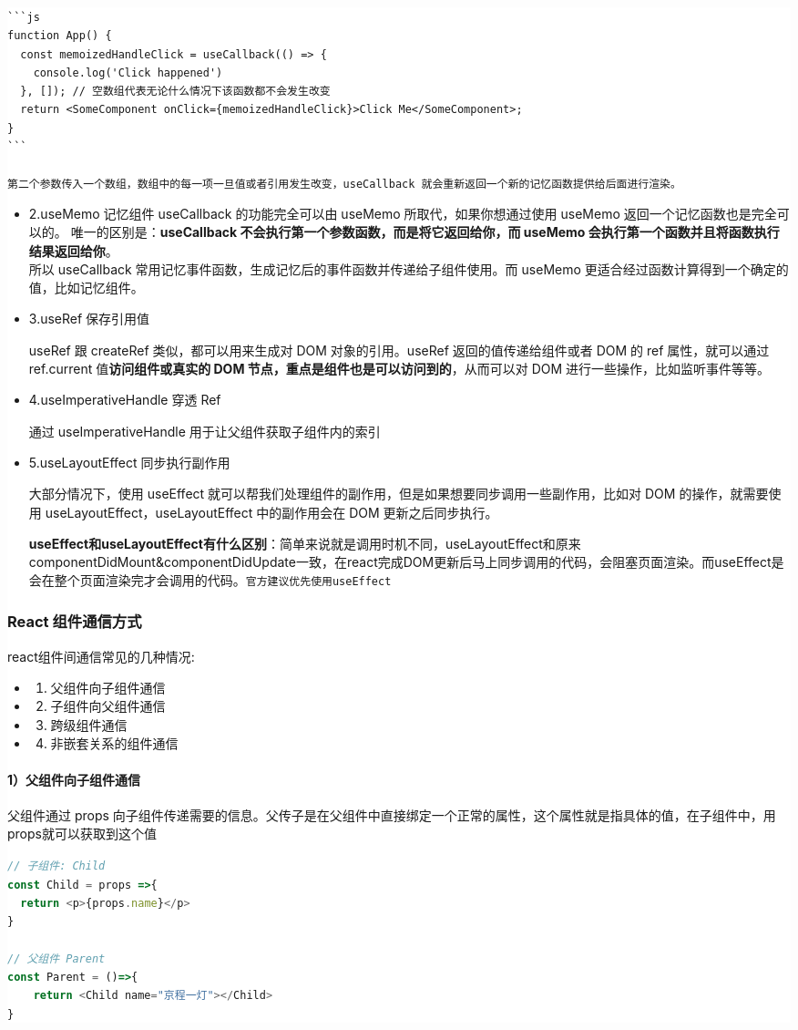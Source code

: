     ```js
    function App() {
      const memoizedHandleClick = useCallback(() => {
        console.log('Click happened')
      }, []); // 空数组代表无论什么情况下该函数都不会发生改变
      return <SomeComponent onClick={memoizedHandleClick}>Click Me</SomeComponent>;
    }
    ```

    第二个参数传入一个数组，数组中的每一项一旦值或者引用发生改变，useCallback 就会重新返回一个新的记忆函数提供给后面进行渲染。

-   2.useMemo 记忆组件 useCallback 的功能完全可以由 useMemo 所取代，如果你想通过使用 useMemo 返回一个记忆函数也是完全可以的。 唯一的区别是：**useCallback 不会执行第一个参数函数，而是将它返回给你，而 useMemo 会执行第一个函数并且将函数执行结果返回给你**。\
    所以 useCallback 常用记忆事件函数，生成记忆后的事件函数并传递给子组件使用。而 useMemo 更适合经过函数计算得到一个确定的值，比如记忆组件。

-   3.useRef 保存引用值

    useRef 跟 createRef 类似，都可以用来生成对 DOM 对象的引用。useRef 返回的值传递给组件或者 DOM 的 ref 属性，就可以通过 ref.current 值**访问组件或真实的 DOM 节点，重点是组件也是可以访问到的**，从而可以对 DOM 进行一些操作，比如监听事件等等。

-   4.useImperativeHandle 穿透 Ref

    通过 useImperativeHandle 用于让父组件获取子组件内的索引

-   5.useLayoutEffect 同步执行副作用

    大部分情况下，使用 useEffect 就可以帮我们处理组件的副作用，但是如果想要同步调用一些副作用，比如对 DOM 的操作，就需要使用 useLayoutEffect，useLayoutEffect 中的副作用会在 DOM 更新之后同步执行。

    **useEffect和useLayoutEffect有什么区别**：简单来说就是调用时机不同，useLayoutEffect和原来componentDidMount&componentDidUpdate一致，在react完成DOM更新后马上同步调用的代码，会阻塞页面渲染。而useEffect是会在整个页面渲染完才会调用的代码。`官方建议优先使用useEffect`


### React 组件通信方式

react组件间通信常见的几种情况:

-   1.  父组件向子组件通信
-   2.  子组件向父组件通信
-   3.  跨级组件通信
-   4.  非嵌套关系的组件通信

#### 1）父组件向子组件通信

父组件通过 props 向子组件传递需要的信息。父传子是在父组件中直接绑定一个正常的属性，这个属性就是指具体的值，在子组件中，用props就可以获取到这个值

```js
// 子组件: Child
const Child = props =>{
  return <p>{props.name}</p>
}

// 父组件 Parent
const Parent = ()=>{
    return <Child name="京程一灯"></Child>
}
```
